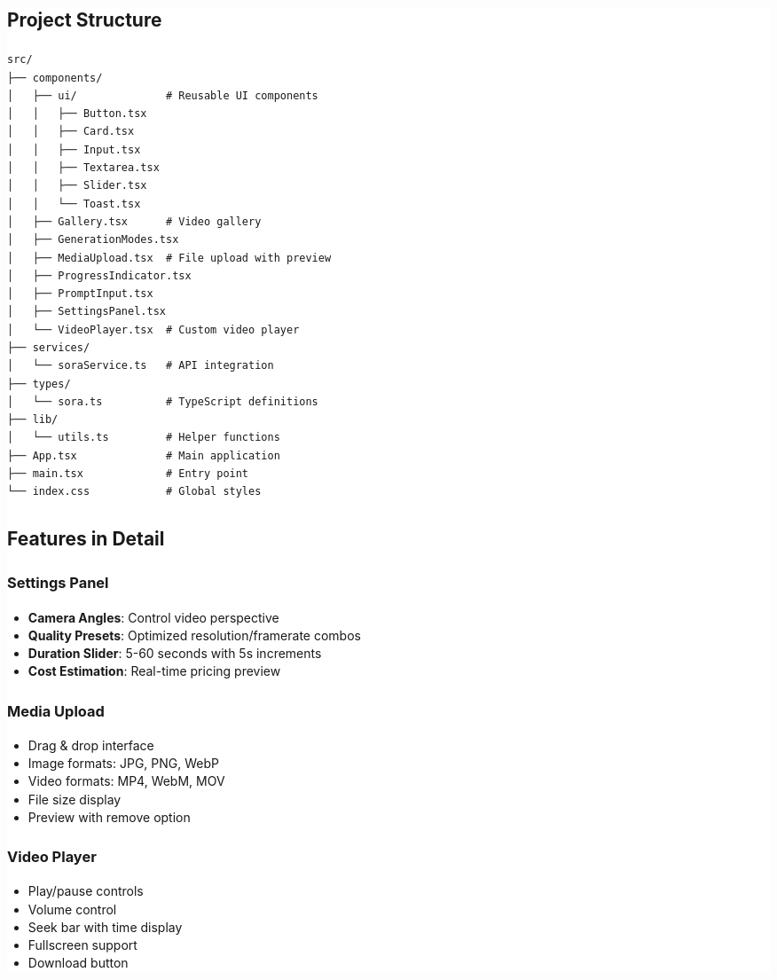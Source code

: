 ## Project Structure

```
src/
├── components/
│   ├── ui/              # Reusable UI components
│   │   ├── Button.tsx
│   │   ├── Card.tsx
│   │   ├── Input.tsx
│   │   ├── Textarea.tsx
│   │   ├── Slider.tsx
│   │   └── Toast.tsx
│   ├── Gallery.tsx      # Video gallery
│   ├── GenerationModes.tsx
│   ├── MediaUpload.tsx  # File upload with preview
│   ├── ProgressIndicator.tsx
│   ├── PromptInput.tsx
│   ├── SettingsPanel.tsx
│   └── VideoPlayer.tsx  # Custom video player
├── services/
│   └── soraService.ts   # API integration
├── types/
│   └── sora.ts          # TypeScript definitions
├── lib/
│   └── utils.ts         # Helper functions
├── App.tsx              # Main application
├── main.tsx             # Entry point
└── index.css            # Global styles
```

## Features in Detail

### Settings Panel
- **Camera Angles**: Control video perspective
- **Quality Presets**: Optimized resolution/framerate combos
- **Duration Slider**: 5-60 seconds with 5s increments
- **Cost Estimation**: Real-time pricing preview

### Media Upload
- Drag & drop interface
- Image formats: JPG, PNG, WebP
- Video formats: MP4, WebM, MOV
- File size display
- Preview with remove option

### Video Player
- Play/pause controls
- Volume control
- Seek bar with time display
- Fullscreen support
- Download button
